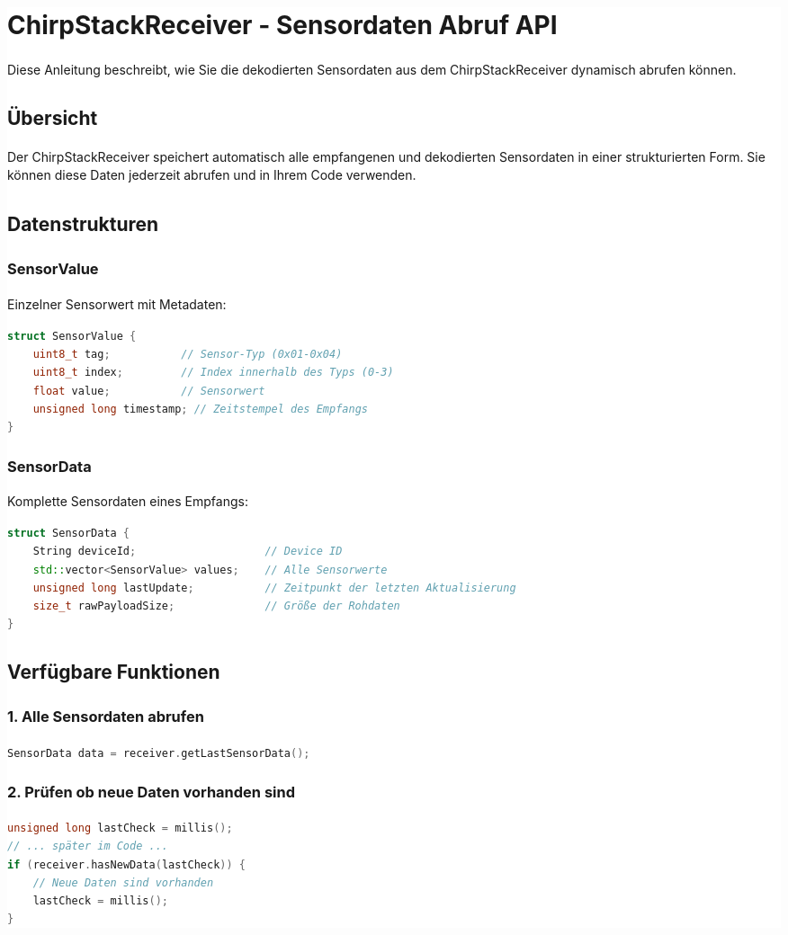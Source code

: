 # ChirpStackReceiver - Sensordaten Abruf API

Diese Anleitung beschreibt, wie Sie die dekodierten Sensordaten aus dem ChirpStackReceiver dynamisch abrufen können.

## Übersicht

Der ChirpStackReceiver speichert automatisch alle empfangenen und dekodierten Sensordaten in einer strukturierten Form. Sie können diese Daten jederzeit abrufen und in Ihrem Code verwenden.

## Datenstrukturen

### SensorValue
Einzelner Sensorwert mit Metadaten:
```cpp
struct SensorValue {
    uint8_t tag;           // Sensor-Typ (0x01-0x04)
    uint8_t index;         // Index innerhalb des Typs (0-3)
    float value;           // Sensorwert
    unsigned long timestamp; // Zeitstempel des Empfangs
}
```

### SensorData
Komplette Sensordaten eines Empfangs:
```cpp
struct SensorData {
    String deviceId;                    // Device ID
    std::vector<SensorValue> values;    // Alle Sensorwerte
    unsigned long lastUpdate;           // Zeitpunkt der letzten Aktualisierung
    size_t rawPayloadSize;              // Größe der Rohdaten
}
```

## Verfügbare Funktionen

### 1. Alle Sensordaten abrufen
```cpp
SensorData data = receiver.getLastSensorData();
```

### 2. Prüfen ob neue Daten vorhanden sind
```cpp
unsigned long lastCheck = millis();
// ... später im Code ...
if (receiver.hasNewData(lastCheck)) {
    // Neue Daten sind vorhanden
    lastCheck = millis();
}
```

